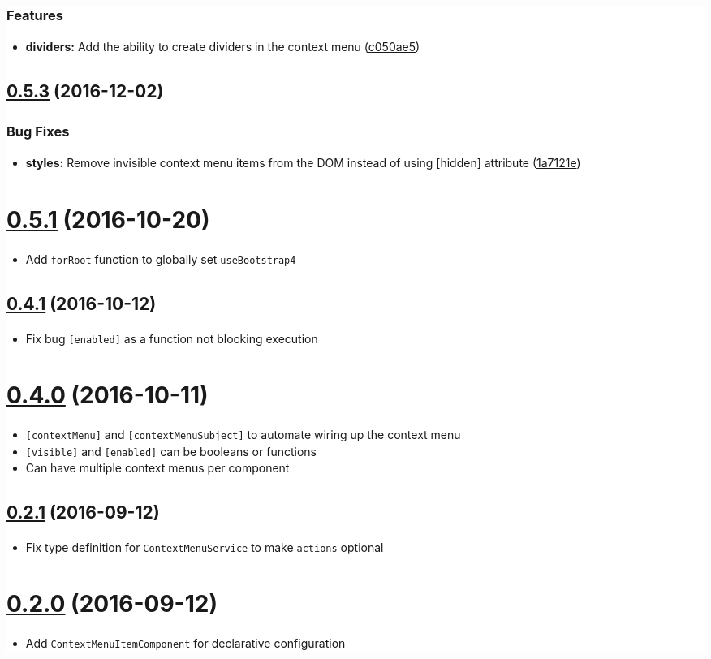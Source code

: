 
### Features

* **dividers:** Add the ability to create dividers in the context menu ([c050ae5](https://github.com/isaacplmann/angular2-contextmenu/commit/c050ae5))



<a name="0.5.3"></a>
## [0.5.3](https://github.com/isaacplmann/angular2-contextmenu/compare/v0.5.2...v0.5.3) (2016-12-02)


### Bug Fixes

* **styles:** Remove invisible context menu items from the DOM instead of using [hidden] attribute ([1a7121e](https://github.com/isaacplmann/angular2-contextmenu/commit/1a7121e))



<a name="0.5.1"></a>
# [0.5.1](https://github.com/isaacplmann/angular2-contextmenu/compare/v0.4.1...v0.5.1) (2016-10-20)
- Add `forRoot` function to globally set `useBootstrap4`


<a name="0.4.1"></a>
## [0.4.1](https://github.com/isaacplmann/angular2-contextmenu/compare/v0.1.5...v0.4.1) (2016-10-12)
- Fix bug `[enabled]` as a function not blocking execution


<a name="0.4.0"></a>
# [0.4.0](https://github.com/isaacplmann/angular2-contextmenu/compare/v0.1.5...v0.4.0) (2016-10-11)
- `[contextMenu]` and `[contextMenuSubject]` to automate wiring up the context menu
- `[visible]` and `[enabled]` can be booleans or functions
- Can have multiple context menus per component


<a name="0.2.1"></a>
## [0.2.1](https://github.com/isaacplmann/angular2-contextmenu/compare/v0.1.5...v0.2.1) (2016-09-12)
- Fix type definition for `ContextMenuService` to make `actions` optional


<a name="0.2.0"></a>
# [0.2.0](https://github.com/isaacplmann/angular2-contextmenu/compare/v0.1.5...v0.2.0) (2016-09-12)
- Add `ContextMenuItemComponent` for declarative configuration
